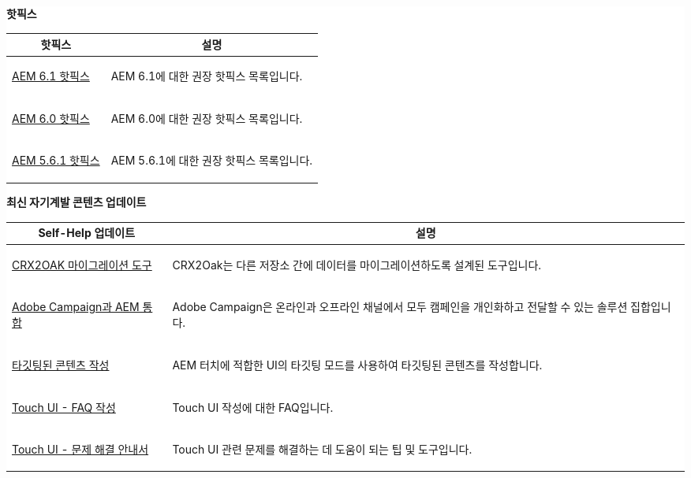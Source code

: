 **핫픽스**

<table id="table_99BD3F007D164A2AA415E78C633D7927"> 
 <thead> 
  <tr> 
   <th colname="col1" class="entry"> 핫픽스 </th> 
   <th colname="col2" class="entry"> 설명 </th> 
  </tr> 
 </thead>
 <tbody> 
  <tr> 
   <td colname="col1"> <p> <a href="https://helpx.adobe.com/experience-manager/kb/aem61-available-hotfixes.html" format="https" scope="external"> AEM 6.1 핫픽스 </a> </p> </td> 
   <td colname="col2"> <p>AEM 6.1에 대한 권장 핫픽스 목록입니다. </p> </td> 
  </tr> 
  <tr> 
   <td colname="col1"> <p> <a href="https://helpx.adobe.com/experience-manager/kb/aem6-available-hotfixes.html" format="https" scope="external"> AEM 6.0 핫픽스 </a> </p> </td> 
   <td colname="col2"> <p>AEM 6.0에 대한 권장 핫픽스 목록입니다. </p> </td> 
  </tr> 
  <tr> 
   <td colname="col1"> <p> <a href="https://helpx.adobe.com/experience-manager/kb/cq561-available-hotfixes.html" format="https" scope="external"> AEM 5.6.1 핫픽스 </a> </p> </td> 
   <td colname="col2"> <p>AEM 5.6.1에 대한 권장 핫픽스 목록입니다. </p> </td> 
  </tr> 
 </tbody> 
</table>

**최신 자기계발 콘텐츠 업데이트**

<table id="table_8EE2C5FD9964403D91FFBCDF5FECEACE"> 
 <thead> 
  <tr> 
   <th colname="col1" class="entry"> Self-Help 업데이트 </th> 
   <th colname="col2" class="entry"> 설명 </th> 
  </tr> 
 </thead>
 <tbody> 
  <tr> 
   <td colname="col1"> <p> <a href="https://docs.adobe.com/content/docs/en/aem/6-1/deploy/upgrade/using-crx2oak.html" format="https" scope="external"> CRX2OAK 마이그레이션 도구 </a> </p> </td> 
   <td colname="col2"> <p> CRX2Oak는 다른 저장소 간에 데이터를 마이그레이션하도록 설계된 도구입니다. </p> </td> 
  </tr> 
  <tr> 
   <td colname="col1"> <p> <a href="https://docs.adobe.com/docs/en/aem/6-1/author/personalization/adobe-campaign.html" format="https" scope="external"> Adobe Campaign과 AEM 통합 </a> </p> </td> 
   <td colname="col2"> <p> Adobe Campaign은 온라인과 오프라인 채널에서 모두 캠페인을 개인화하고 전달할 수 있는 솔루션 집합입니다. </p> </td> 
  </tr> 
  <tr> 
   <td colname="col1"> <p> <a href="https://docs.adobe.com/docs/en/aem/6-1/author/personalization/ct-touch.html" format="https" scope="external"> 타깃팅된 콘텐츠 작성 </a> </p> </td> 
   <td colname="col2"> <p> AEM 터치에 적합한 UI의 타깃팅 모드를 사용하여 타깃팅된 콘텐츠를 작성합니다. </p> </td> 
  </tr> 
  <tr> 
   <td colname="col1"> <p> <a href="https://helpx.adobe.com/experience-manager/kb/index/touchui_faq.html" format="https" scope="external"> Touch UI - FAQ 작성 </a> </p> </td> 
   <td colname="col2"> <p>Touch UI 작성에 대한 FAQ입니다. </p> </td> 
  </tr> 
  <tr> 
   <td colname="col1"> <p> <a href="https://helpx.adobe.com/experience-manager/kb/troubleshooting-aem-touchui-issues.html" format="https" scope="external"> Touch UI - 문제 해결 안내서 </a> </p> </td> 
   <td colname="col2"> <p>Touch UI 관련 문제를 해결하는 데 도움이 되는 팁 및 도구입니다. </p> </td> 
  </tr> 
  <tr> 